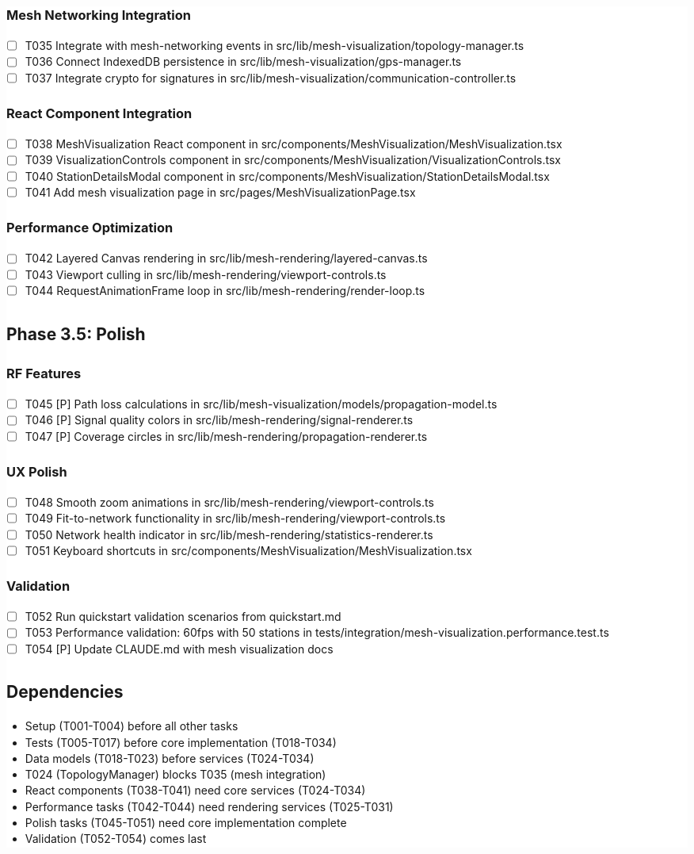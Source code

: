 ### Mesh Networking Integration
- [ ] T035 Integrate with mesh-networking events in src/lib/mesh-visualization/topology-manager.ts
- [ ] T036 Connect IndexedDB persistence in src/lib/mesh-visualization/gps-manager.ts
- [ ] T037 Integrate crypto for signatures in src/lib/mesh-visualization/communication-controller.ts

### React Component Integration
- [ ] T038 MeshVisualization React component in src/components/MeshVisualization/MeshVisualization.tsx
- [ ] T039 VisualizationControls component in src/components/MeshVisualization/VisualizationControls.tsx
- [ ] T040 StationDetailsModal component in src/components/MeshVisualization/StationDetailsModal.tsx
- [ ] T041 Add mesh visualization page in src/pages/MeshVisualizationPage.tsx

### Performance Optimization
- [ ] T042 Layered Canvas rendering in src/lib/mesh-rendering/layered-canvas.ts
- [ ] T043 Viewport culling in src/lib/mesh-rendering/viewport-controls.ts
- [ ] T044 RequestAnimationFrame loop in src/lib/mesh-rendering/render-loop.ts

## Phase 3.5: Polish

### RF Features
- [ ] T045 [P] Path loss calculations in src/lib/mesh-visualization/models/propagation-model.ts
- [ ] T046 [P] Signal quality colors in src/lib/mesh-rendering/signal-renderer.ts
- [ ] T047 [P] Coverage circles in src/lib/mesh-rendering/propagation-renderer.ts

### UX Polish
- [ ] T048 Smooth zoom animations in src/lib/mesh-rendering/viewport-controls.ts
- [ ] T049 Fit-to-network functionality in src/lib/mesh-rendering/viewport-controls.ts
- [ ] T050 Network health indicator in src/lib/mesh-rendering/statistics-renderer.ts
- [ ] T051 Keyboard shortcuts in src/components/MeshVisualization/MeshVisualization.tsx

### Validation
- [ ] T052 Run quickstart validation scenarios from quickstart.md
- [ ] T053 Performance validation: 60fps with 50 stations in tests/integration/mesh-visualization.performance.test.ts
- [ ] T054 [P] Update CLAUDE.md with mesh visualization docs

## Dependencies
- Setup (T001-T004) before all other tasks
- Tests (T005-T017) before core implementation (T018-T034)
- Data models (T018-T023) before services (T024-T034)
- T024 (TopologyManager) blocks T035 (mesh integration)
- React components (T038-T041) need core services (T024-T034)
- Performance tasks (T042-T044) need rendering services (T025-T031)
- Polish tasks (T045-T051) need core implementation complete
- Validation (T052-T054) comes last
